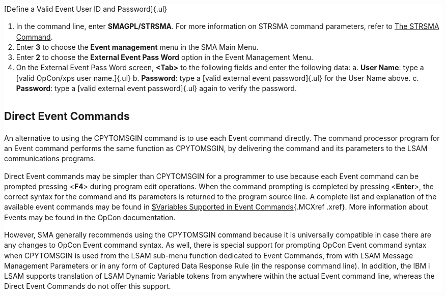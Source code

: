 [Define a Valid Event User ID and Password]{.ul}

1. In the command line, enter **SMAGPL/STRSMA**. For more information
    on STRSMA command parameters, refer to [The STRSMA     Command](Components-and-Operation.md#The).
2. Enter **3** to choose the **Event management** menu in the SMA Main
    Menu.
3. Enter **2** to choose the **External Event Pass Word** option in the
    Event Management Menu.
4. On the External Event Pass Word screen, **\<Tab\>** to the following
    fields and enter the following data:
    a.  **User Name**: type a [valid OpCon/xps user name.]{.ul}     b.  **Password**: type a [valid external event password]{.ul} for
        the User Name above.
    c.  **Password**: type a [valid external event password]{.ul} again         to verify the password.

## Direct Event Commands

An alternative to using the CPYTOMSGIN command is to use each Event
command directly. The command processor program for an Event command
performs the same function as CPYTOMSGIN, by delivering the command and
its parameters to the LSAM communications programs.

Direct Event commands may be simpler than CPYTOMSGIN for a programmer to
use because each Event command can be prompted pressing \<**F4**\>
during program edit operations. When the command prompting is completed
by pressing \<**Enter**\>, the correct syntax for the command and its
parameters is returned to the program source line. A complete list and
explanation of the available event commands may be found in [\$Variables Supported in Event Commands](Message-Management.md#Event){.MCXref
.xref}. More information about Events may be found in the OpCon
documentation.

However, SMA generally recommends using the CPYTOMSGIN command because
it is universally compatible in case there are any changes to OpCon
Event command syntax. As well, there is special support for prompting
OpCon Event command syntax when CPYTOMSGIN is used from the LSAM
sub-menu function dedicated to Event Commands, from with LSAM Message
Management Parameters or in any form of Captured Data Response Rule (in
the response command line). In addition, the IBM i LSAM supports
translation of LSAM Dynamic Variable tokens from anywhere within the
actual Event command line, whereas the Direct Event Commands do not
offer this support.
